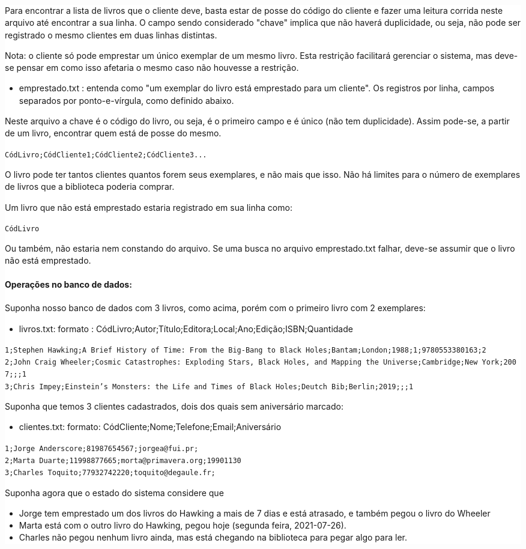 Para encontrar a lista de livros que o cliente deve, basta estar de posse do código do cliente e fazer uma leitura corrida neste arquivo até encontrar a sua linha. O campo sendo considerado "chave" implica que não haverá duplicidade, ou seja, não pode ser registrado o mesmo clientes em duas linhas distintas.

Nota: o cliente só pode emprestar um único exemplar de um mesmo livro. Esta restrição facilitará gerenciar o sistema, mas deve-se pensar em como isso afetaria o mesmo caso não houvesse a restrição.


* emprestado.txt : entenda como "um exemplar do livro está emprestado para um cliente". Os registros por linha, campos separados por ponto-e-vírgula, como definido abaixo.

Neste arquivo a chave é o código do livro, ou seja, é o primeiro campo e é único (não tem duplicidade). Assim pode-se, a partir de um livro, encontrar quem está de posse do mesmo.

```
CódLivro;CódCliente1;CódCliente2;CódCliente3...
```

O livro pode ter tantos clientes quantos forem seus exemplares, e não mais que isso. Não há limites para o número de exemplares de livros que a biblioteca poderia comprar.

Um livro que não está emprestado estaria registrado em sua linha como:

```
CódLivro
```

Ou também, não estaria nem constando do arquivo. Se uma busca no arquivo emprestado.txt falhar, deve-se assumir que o livro não está emprestado.



#### Operações no banco de dados:


Suponha nosso banco de dados com 3 livros, como acima, porém com o primeiro livro com 2 exemplares:

* livros.txt: formato : CódLivro;Autor;Título;Editora;Local;Ano;Edição;ISBN;Quantidade

```
1;Stephen Hawking;A Brief History of Time: From the Big-Bang to Black Holes;Bantam;London;1988;1;9780553380163;2
2;John Craig Wheeler;Cosmic Catastrophes: Exploding Stars, Black Holes, and Mapping the Universe;Cambridge;New York;2007;;;1
3;Chris Impey;Einstein’s Monsters: the Life and Times of Black Holes;Deutch Bib;Berlin;2019;;;1
```

Suponha que temos 3 clientes cadastrados, dois dos quais sem aniversário marcado:

* clientes.txt: formato: CódCliente;Nome;Telefone;Email;Aniversário

```
1;Jorge Anderscore;81987654567;jorgea@fui.pr;
2;Marta Duarte;11998877665;morta@primavera.org;19901130
3;Charles Toquito;77932742220;toquito@degaule.fr;
```

Suponha agora que o estado do sistema considere que

* Jorge tem emprestado um dos livros do Hawking a mais de 7 dias e está atrasado, e também pegou o livro do Wheeler
* Marta está com o outro livro do Hawking, pegou hoje (segunda feira, 2021-07-26).
* Charles não pegou nenhum livro ainda, mas está chegando na biblioteca para pegar algo para ler.

